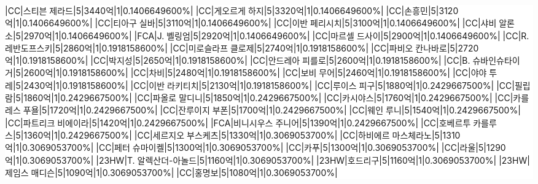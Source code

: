 |CC|스티븐 제라드|5|3440억|1|0.1406649600%|
|CC|게오르게 하지|5|3320억|1|0.1406649600%|
|CC|손흥민|5|3120억|1|0.1406649600%|
|CC|티아구 실바|5|3110억|1|0.1406649600%|
|CC|이반 페리시치|5|3100억|1|0.1406649600%|
|CC|샤비 알론소|5|2970억|1|0.1406649600%|
|FCA|J. 벨링엄|5|2920억|1|0.1406649600%|
|CC|마르셀 드사이|5|2900억|1|0.1406649600%|
|CC|R. 레반도프스키|5|2860억|1|0.1918158600%|
|CC|미로슬라프 클로제|5|2740억|1|0.1918158600%|
|CC|파비오 칸나바로|5|2720억|1|0.1918158600%|
|CC|박지성|5|2650억|1|0.1918158600%|
|CC|안드레아 피를로|5|2600억|1|0.1918158600%|
|CC|B. 슈바인슈타이거|5|2600억|1|0.1918158600%|
|CC|차비|5|2480억|1|0.1918158600%|
|CC|보비 무어|5|2460억|1|0.1918158600%|
|CC|야야 투레|5|2430억|1|0.1918158600%|
|CC|이반 라키티치|5|2130억|1|0.1918158600%|
|CC|루이스 피구|5|1880억|1|0.2429667500%|
|CC|필립 람|5|1860억|1|0.2429667500%|
|CC|파올로 말디니|5|1850억|1|0.2429667500%|
|CC|카시야스|5|1760억|1|0.2429667500%|
|CC|카를레스 푸욜|5|1720억|1|0.2429667500%|
|CC|잔루이지 부폰|5|1700억|1|0.2429667500%|
|CC|웨인 루니|5|1540억|1|0.2429667500%|
|CC|파트리크 비에이라|5|1420억|1|0.2429667500%|
|FCA|비니시우스 주니어|5|1390억|1|0.2429667500%|
|CC|호베르투 카를루스|5|1360억|1|0.2429667500%|
|CC|세르지오 부스케츠|5|1330억|1|0.3069053700%|
|CC|하비에르 마스체라노|5|1310억|1|0.3069053700%|
|CC|페터 슈마이켈|5|1300억|1|0.3069053700%|
|CC|카푸|5|1300억|1|0.3069053700%|
|CC|라울|5|1290억|1|0.3069053700%|
|23HW|T. 알렉산더-아놀드|5|1160억|1|0.3069053700%|
|23HW|호드리구|5|1160억|1|0.3069053700%|
|23HW|제임스 매디슨|5|1090억|1|0.3069053700%|
|CC|홍명보|5|1080억|1|0.3069053700%|